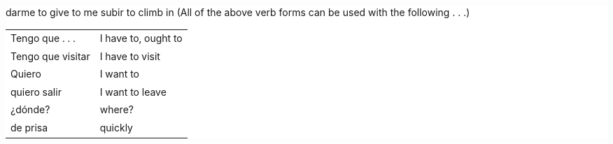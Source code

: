    <td>
    darme
   </td>
   <td>
    to give to me
   </td>
  </tr>
  <tr>
   <td>
    subir
   </td>
   <td>
    to climb in
   </td>
  </tr>
 </table>
 (All of the above verb forms can be used with the following . . .)
<table border="0">
  <tr>
   <td>
    Tengo que . . .
   </td>
   <td>
    I have to, ought to
   </td>
  </tr>
  <tr>
   <td>
    Tengo que visitar
   </td>
   <td>
    I have to visit
   </td>
  </tr>
  <tr>
   <td>
    Quiero
   </td>
   <td>
    I want to
   </td>
  </tr>
  <tr>
   <td>
    quiero salir
   </td>
   <td>
    I want to leave
   </td>
  </tr>
  <tr>
   <td>
    ¿dónde?
   </td>
   <td>
    where?
   </td>
  </tr>
  <tr>
   <td>
    de prisa
   </td>
   <td>
    quickly